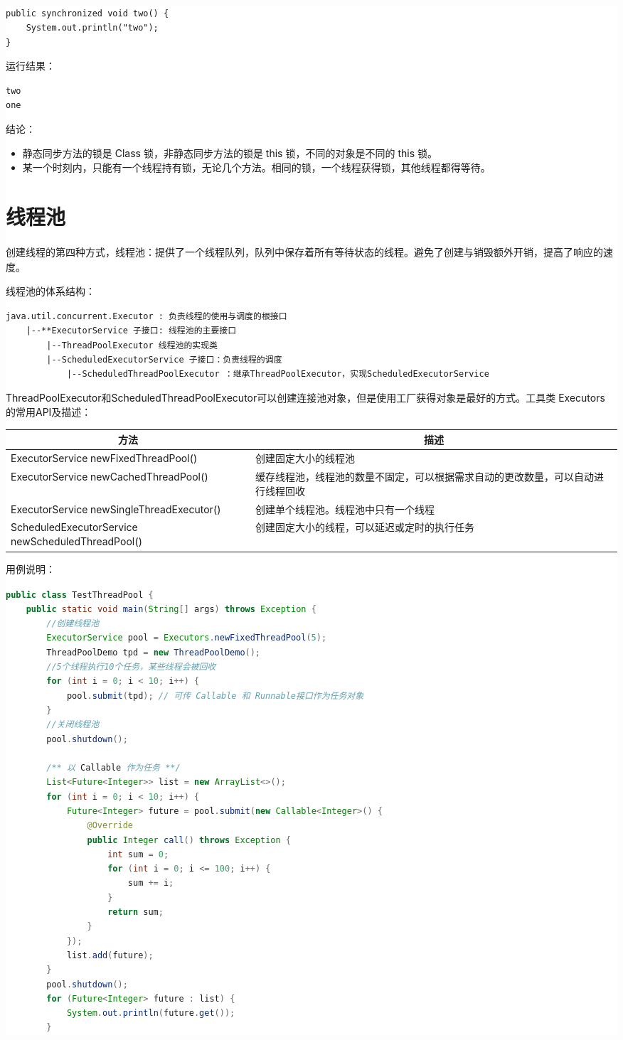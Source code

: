     public synchronized void two() {
        System.out.println("two");
    }

运行结果：

    two 
    one 

结论：

- 静态同步方法的锁是 Class 锁，非静态同步方法的锁是 this 锁，不同的对象是不同的 this 锁。
- 某一个时刻内，只能有一个线程持有锁，无论几个方法。相同的锁，一个线程获得锁，其他线程都得等待。

#  线程池
创建线程的第四种方式，线程池：提供了一个线程队列，队列中保存着所有等待状态的线程。避免了创建与销毁额外开销，提高了响应的速度。

线程池的体系结构：

    java.util.concurrent.Executor : 负责线程的使用与调度的根接口
  		|--**ExecutorService 子接口: 线程池的主要接口
  			|--ThreadPoolExecutor 线程池的实现类
  			|--ScheduledExecutorService 子接口：负责线程的调度
  				|--ScheduledThreadPoolExecutor ：继承ThreadPoolExecutor，实现ScheduledExecutorService

ThreadPoolExecutor和ScheduledThreadPoolExecutor可以创建连接池对象，但是使用工厂获得对象是最好的方式。工具类 Executors 的常用API及描述：

|方法|描述|
|-----|-----|
|ExecutorService newFixedThreadPool() | 创建固定大小的线程池|
|ExecutorService newCachedThreadPool() | 缓存线程池，线程池的数量不固定，可以根据需求自动的更改数量，可以自动进行线程回收|
|ExecutorService newSingleThreadExecutor() | 创建单个线程池。线程池中只有一个线程|
|ScheduledExecutorService newScheduledThreadPool() | 创建固定大小的线程，可以延迟或定时的执行任务|

用例说明：
```java
public class TestThreadPool {
    public static void main(String[] args) throws Exception {
        //创建线程池
        ExecutorService pool = Executors.newFixedThreadPool(5);
        ThreadPoolDemo tpd = new ThreadPoolDemo();
        //5个线程执行10个任务，某些线程会被回收
        for (int i = 0; i < 10; i++) {
            pool.submit(tpd); // 可传 Callable 和 Runnable接口作为任务对象
        }
        //关闭线程池
        pool.shutdown();

        /** 以 Callable 作为任务 **/
        List<Future<Integer>> list = new ArrayList<>();
        for (int i = 0; i < 10; i++) {
            Future<Integer> future = pool.submit(new Callable<Integer>() {
                @Override
                public Integer call() throws Exception {
                    int sum = 0;
                    for (int i = 0; i <= 100; i++) {
                        sum += i;
                    }
                    return sum;
                }
            });
            list.add(future);
        }
        pool.shutdown();
        for (Future<Integer> future : list) {
            System.out.println(future.get());
        }
```